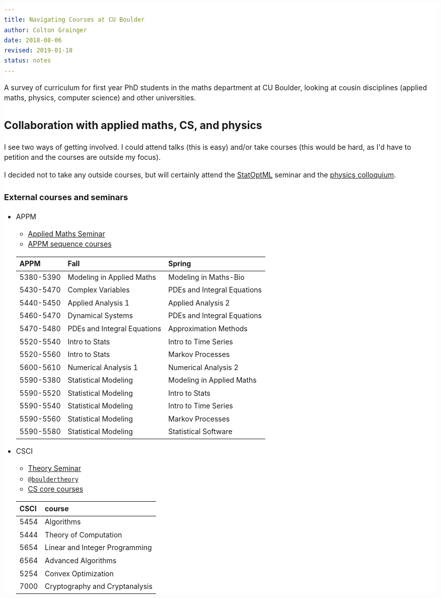 ```yaml
---
title: Navigating Courses at CU Boulder
author: Colton Grainger
date: 2018-08-06
revised: 2019-01-18
status: notes
---
```


A survey of curriculum for first year PhD students in the maths department at CU Boulder, looking at cousin disciplines (applied maths, physics, computer science) and other universities.

## Collaboration with applied maths, CS, and physics

I see two ways of getting involved. I could attend talks (this is easy) and/or take courses (this would be hard, as I'd have to petition and the courses are outside my focus).

I decided not to take any outside courses, but will certainly attend the [StatOptML](https://sites.google.com/colorado.edu/statoptml/) seminar and the [physics colloquium](https://www.colorado.edu/physics/events/seminars-and-colloquia).

### External courses and seminars

- APPM

    - [Applied Maths Seminar](https://calendar.colorado.edu/group/applied_mathematics)
    - [APPM sequence courses](https://www.colorado.edu/amath/sites/default/files/attached-files/supplement_16-17.pdf)

    APPM | Fall | Spring 
    --- | --- | ---
    5380-5390 | Modeling in Applied Maths | Modeling in Maths-Bio
    5430-5470 | Complex Variables | PDEs and Integral Equations
    5440-5450 | Applied Analysis 1 | Applied Analysis 2
    5460-5470 | Dynamical Systems  | PDEs and Integral Equations
    5470-5480 | PDEs and Integral Equations | Approximation Methods
    5520-5540 | Intro to Stats | Intro to Time Series
    5520-5560 | Intro to Stats | Markov Processes
    5600-5610 | Numerical Analysis 1 | Numerical Analysis 2
    5590-5380 | Statistical Modeling | Modeling in Applied Maths
    5590-5520 | Statistical Modeling | Intro to Stats
    5590-5540 | Statistical Modeling | Intro to Time Series
    5590-5560 | Statistical Modeling | Markov Processes
    5590-5580 | Statistical Modeling | Statistical Software

- CSCI

    - [Theory Seminar](https://www.colorado.edu/cs-theory/theory-seminar)
    - [`@bouldertheory`](https://twitter.com/bouldertheory)
    - [CS core courses](https://www.colorado.edu/cs-theory/)

    CSCI | course
    --- | ---
    5454 | Algorithms 
    5444 | Theory of Computation 
    5654 | Linear and Integer Programming 
    6564 | Advanced Algorithms 
    5254 | Convex Optimization
    7000 | Cryptography and Cryptanalysis 
